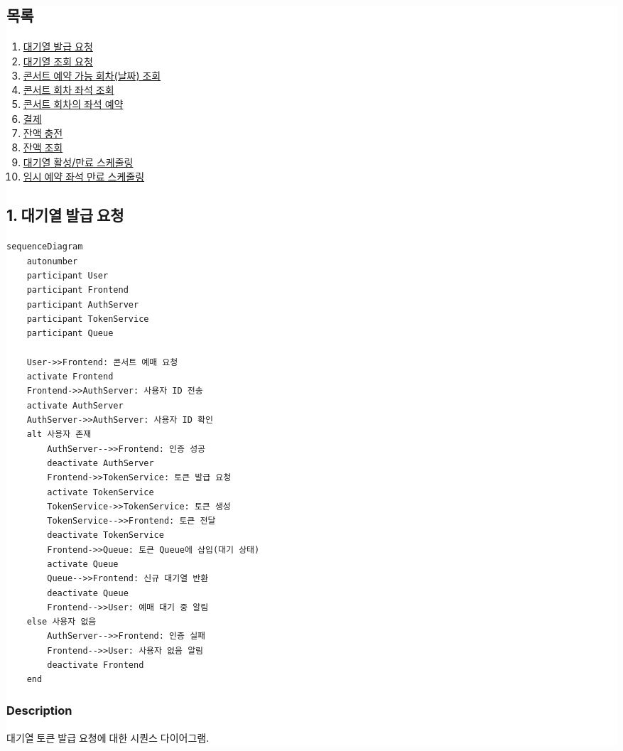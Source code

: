 ## 목록
1. [대기열 발급 요청](#1-대기열-발급-요청)
2. [대기열 조회 요청](#2-대기열-조회-요청)
3. [콘서트 예약 가능 회차(날짜) 조회](#3-콘서트-예약-가능-회차-조회)
4. [콘서트 회차 좌석 조회](#4-콘서트-회차-좌석-조회)
5. [콘서트 회차의 좌석 예약](#5-콘서트-회차의-좌석-예약)
6. [결제](#6-결제)
7. [잔액 충전](#7-잔액-충전)
8. [잔액 조회](#8-잔액-조회)
9. [대기열 활성/만료 스케줄링](#9-대기열-활성만료-스케줄링)
10. [임시 예약 좌석 만료 스케줄링](#10-임시-예약-좌석-만료-스케줄링)

## 1. 대기열 발급 요청

```mermaid
sequenceDiagram
    autonumber
    participant User
    participant Frontend
    participant AuthServer
    participant TokenService
    participant Queue

    User->>Frontend: 콘서트 예매 요청
    activate Frontend
    Frontend->>AuthServer: 사용자 ID 전송
    activate AuthServer
    AuthServer->>AuthServer: 사용자 ID 확인
    alt 사용자 존재
        AuthServer-->>Frontend: 인증 성공
        deactivate AuthServer
        Frontend->>TokenService: 토큰 발급 요청
        activate TokenService
        TokenService->>TokenService: 토큰 생성
        TokenService-->>Frontend: 토큰 전달
        deactivate TokenService
        Frontend->>Queue: 토큰 Queue에 삽입(대기 상태)
        activate Queue
        Queue-->>Frontend: 신규 대기열 반환
        deactivate Queue
        Frontend-->>User: 예매 대기 중 알림
    else 사용자 없음
        AuthServer-->>Frontend: 인증 실패
        Frontend-->>User: 사용자 없음 알림
        deactivate Frontend
    end

```

### Description
대기열 토큰 발급 요청에 대한 시퀀스 다이어그램.
